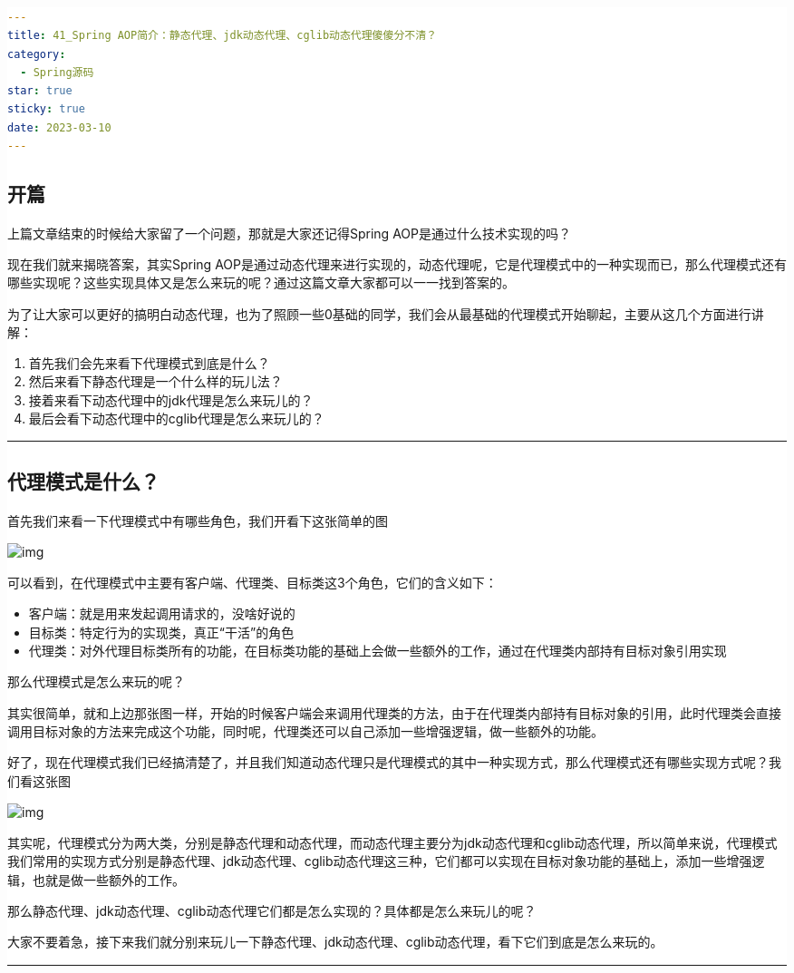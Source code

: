 ```yaml
---
title: 41_Spring AOP简介：静态代理、jdk动态代理、cglib动态代理傻傻分不清？
category:
  - Spring源码
star: true
sticky: true
date: 2023-03-10
---
```




## 开篇

上篇文章结束的时候给大家留了一个问题，那就是大家还记得Spring AOP是通过什么技术实现的吗？

现在我们就来揭晓答案，其实Spring AOP是通过动态代理来进行实现的，动态代理呢，它是代理模式中的一种实现而已，那么代理模式还有哪些实现呢？这些实现具体又是怎么来玩的呢？通过这篇文章大家都可以一一找到答案的。

为了让大家可以更好的搞明白动态代理，也为了照顾一些0基础的同学，我们会从最基础的代理模式开始聊起，主要从这几个方面进行讲解：

1. 首先我们会先来看下代理模式到底是什么？
2. 然后来看下静态代理是一个什么样的玩儿法？
3. 接着来看下动态代理中的jdk代理是怎么来玩儿的？
4. 最后会看下动态代理中的cglib代理是怎么来玩儿的？

---

## 代理模式是什么？

首先我们来看一下代理模式中有哪些角色，我们开看下这张简单的图

![img](https://studyimages.oss-cn-beijing.aliyuncs.com/img/Spring/2022-12/202302071623980.png)

可以看到，在代理模式中主要有客户端、代理类、目标类这3个角色，它们的含义如下：

- 客户端：就是用来发起调用请求的，没啥好说的
- 目标类：特定行为的实现类，真正“干活”的角色
- 代理类：对外代理目标类所有的功能，在目标类功能的基础上会做一些额外的工作，通过在代理类内部持有目标对象引用实现

那么代理模式是怎么来玩的呢？

其实很简单，就和上边那张图一样，开始的时候客户端会来调用代理类的方法，由于在代理类内部持有目标对象的引用，此时代理类会直接调用目标对象的方法来完成这个功能，同时呢，代理类还可以自己添加一些增强逻辑，做一些额外的功能。

好了，现在代理模式我们已经搞清楚了，并且我们知道动态代理只是代理模式的其中一种实现方式，那么代理模式还有哪些实现方式呢？我们看这张图

![img](https://studyimages.oss-cn-beijing.aliyuncs.com/img/Spring/2022-12/202302071623605.png)

其实呢，代理模式分为两大类，分别是静态代理和动态代理，而动态代理主要分为jdk动态代理和cglib动态代理，所以简单来说，代理模式我们常用的实现方式分别是静态代理、jdk动态代理、cglib动态代理这三种，它们都可以实现在目标对象功能的基础上，添加一些增强逻辑，也就是做一些额外的工作。

那么静态代理、jdk动态代理、cglib动态代理它们都是怎么实现的？具体都是怎么来玩儿的呢？

大家不要着急，接下来我们就分别来玩儿一下静态代理、jdk动态代理、cglib动态代理，看下它们到底是怎么来玩的。

---